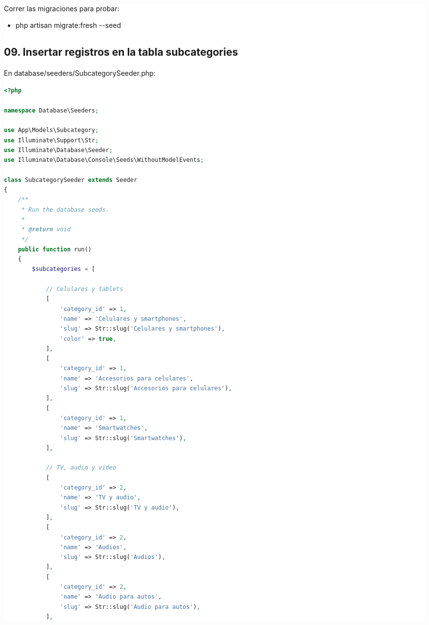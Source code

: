 ```php
```

Correr las migraciones para probar:
- php artisan migrate:fresh --seed
## 09. Insertar registros en la tabla subcategories
En database/seeders/SubcategorySeeder.php:
```php
<?php

namespace Database\Seeders;

use App\Models\Subcategory;
use Illuminate\Support\Str;
use Illuminate\Database\Seeder;
use Illuminate\Database\Console\Seeds\WithoutModelEvents;

class SubcategorySeeder extends Seeder
{
    /**
     * Run the database seeds.
     *
     * @return void
     */
    public function run()
    {
        $subcategories = [
            
            // Celulares y tablets
            [
                'category_id' => 1,
                'name' => 'Celulares y smartphones',
                'slug' => Str::slug('Celulares y smartphones'),
                'color' => true,
            ],
            [
                'category_id' => 1,
                'name' => 'Accesorios para celulares',
                'slug' => Str::slug('Accesorios para celulares'),
            ],
            [
                'category_id' => 1,
                'name' => 'Smartwatches',
                'slug' => Str::slug('Smartwatches'),
            ],

            // TV, audio y video
            [
                'category_id' => 2,
                'name' => 'TV y audio',
                'slug' => Str::slug('TV y audio'),
            ],
            [
                'category_id' => 2,
                'name' => 'Audios',
                'slug' => Str::slug('Audios'),
            ],
            [
                'category_id' => 2,
                'name' => 'Audio para autos',
                'slug' => Str::slug('Audio para autos'),
            ],

```